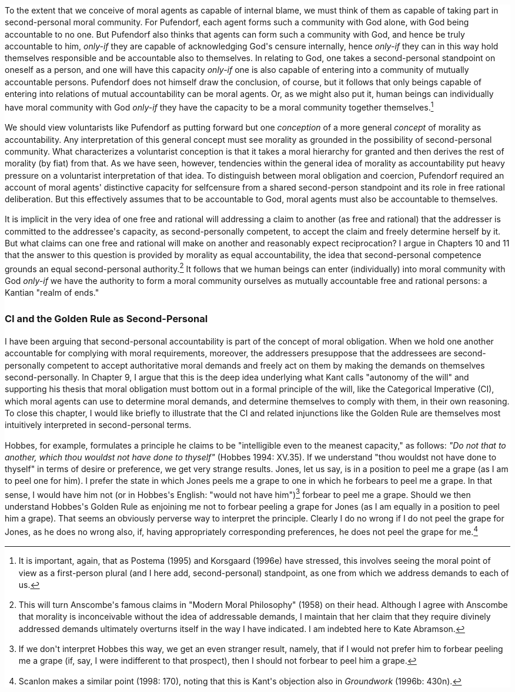 To the extent that we conceive of moral agents as capable of internal blame, we must think of them as capable of taking part in second-personal moral community. For Pufendorf, each agent forms such a community with God alone, with God being accountable to no one. But Pufendorf also thinks that agents can form such a community with God, and hence be truly accountable to him, *only-if* they are capable of acknowledging God's censure internally, hence *only-if* they can in this way hold themselves responsible and be accountable also to themselves. In relating to God, one takes a second-personal standpoint on oneself as a person, and one will have this capacity *only-if* one is also capable of entering into a community of mutually accountable persons. Pufendorf does not himself draw the conclusion, of course, but it follows that only beings capable of entering into relations of mutual accountability can be moral agents. Or, as we might also put it, human beings can individually have moral community with God *only-if* they have the capacity to be a moral community together themselves.[^44]

We should view voluntarists like Pufendorf as putting forward but one *conception* of a more general *concept* of morality as accountability. Any interpretation of this general concept must see morality as grounded in the possibility of second-personal community. What characterizes a voluntarist conception is that it takes a moral hierarchy for granted and then derives the rest of morality (by fiat) from that. As we have seen, however, tendencies within the general idea of morality as accountability put heavy pressure on a voluntarist interpretation of that idea. To distinguish between moral obligation and coercion, Pufendorf required an account of moral agents' distinctive capacity for selfcensure from a shared second-person standpoint and its role in free rational deliberation. But this effectively assumes that to be accountable to God, moral agents must also be accountable to themselves.

It is implicit in the very idea of one free and rational will addressing a claim to another (as free and rational) that the addresser is committed to the addressee's capacity, as second-personally competent, to accept the claim and freely determine herself by it. But what claims can one free and rational will make on another and reasonably expect reciprocation? I argue in Chapters 10 and 11 that the answer to this question is provided by morality as equal accountability, the idea that second-personal competence grounds an equal second-personal authority.[^45] It follows that we human beings can enter (individually) into moral community with God *only-if* we have the authority to form a moral community ourselves as mutually accountable free and rational persons: a Kantian "realm of ends."

### **CI and the Golden Rule as Second-Personal**

I have been arguing that second-personal accountability is part of the concept of moral obligation. When we hold one another accountable for complying with moral requirements, moreover, the addressers presuppose that the addressees are second-personally competent to accept authoritative moral demands and freely act on them by making the demands on themselves second-personally. In Chapter 9, I argue that this is the deep idea underlying what Kant calls "autonomy of the will" and supporting his thesis that moral obligation must bottom out in a formal principle of the will, like the Categorical Imperative (CI), which moral agents can use to determine moral demands, and determine themselves to comply with them, in their own reasoning. To close this chapter, I would like briefly to illustrate that the CI and related injunctions like the Golden Rule are themselves most intuitively interpreted in second-personal terms.

Hobbes, for example, formulates a principle he claims to be "intelligible even to the meanest capacity," as follows: *"Do not that to another, which thou wouldst not have done to thyself"* (Hobbes 1994: XV.35). If we understand "thou wouldst not have done to thyself" in terms of desire or preference, we get very strange results. Jones, let us say, is in a position to peel me a grape (as I am to peel one for him). I prefer the state in which Jones peels me a grape to one in which he forbears to peel me a grape. In that sense, I would have him not (or in Hobbes's English: "would not have him")[^46] forbear to peel me a grape. Should we then understand Hobbes's Golden Rule as enjoining me not to forbear peeling a grape for Jones (as I am equally in a position to peel him a grape). That seems an obviously perverse way to interpret the principle. Clearly I do no wrong if I do not peel the grape for Jones, as he does no wrong also, if, having appropriately corresponding preferences, he does not peel the grape for me.[^47]


[^1]: Except, again, when these are themselves grounded in the second-personal idea that all persons have an equal claim. On this point, see note 32 of Chapter 4 and "Contractualism and Rule-Consequentialism" in Chapter 12. I am indebted here, again, to Allan Gibbard and Jim Staihar.
[^2]: In Mill 1998: ch. 5. Another landmark is Rawls's argument in "Two Concepts of Rules" (1955) that practices are frequently constituted by rules that forbid participants to appeal to any external goals the practice might be thought to achieve. For an excellent discussion of this point, see Johnson 1985. Also relevant is Hart's famous distinction between the "internal" and "external" perspective within a regime of law or other set of norms (1961: 55–57).
[^3]: The original meaning of 'impute' is relevant here: "To bring (a fault or the like) into the reckoning against; to lay to the charge of; to attribute or assign as due or owing to" (*Oxford English Dictionary,* online edition). See also Pufendorf on "imputativity" below. As T. M. Scanlon has pointed out to me, however, there may be cases where we take ourselves to have the authority to blame someone and make demands of them even when we don't think they act wrongly, as, for example, when someone does the right thing, but for utterly unconscionable reasons, say, out of a virulent racism.
[^4]: Especially in Williams 1985. For a discussion, see Darwall 1987. See also Williams 1995 and Baier 1993. Nietzsche's diagnosis of morality "in the pejorative sense" is primarily given in Nietzsche 1994. For useful discussion, see Leiter 1995 and 1997.<br>It is worth noting that, although Williams is a critic of what we might call the "internal" aspects of second-personal accountability of the "morality system," he does embrace the idea of human rights and the "external" forms necessary to enforce them. But this means, I believe, that participants in moral practices of enforcement, including all citizens when they participate in public discourse, are unable to accept reasons of the right kind for the second-personal demands through which they seek to enforce their rights. Their justification must consist in something like the desirability of using power, not any authority to use it. In my view, Hume's ideas about justice lead to the same result (see Chapter 8). Both run afoul of Strawson's Point. I am indebted here to discussion with Simon Blackburn.
[^5]: Williams encourages the association with slavery himself by referring to morality as the "peculiar institution" in the title of chapter 10 ("Morality, the Peculiar Institution") of Williams 1985.
[^6]: The former is a version of what I have called "existence internalism" (Darwall 1983: 54–55).
[^7]: Again, this is implied or presupposed in holding people accountable. It is not implied by the fact that we hold them accountable. We shall consider this point further presently.
[^8]: Rawls calls these "object-dependent" desires in Rawls 2000: 45–48, 148–152.
[^9]: See the discussion of this point in Chapter 2.
[^10]: A particularly good example is Scheffler 1982.
[^11]: This formulation actually comes from someone who tries to defend consequentialism in the face of the "demandingness" objection (Mulgan 2001).
[^12]: Compare Nietzsche's claim that, whereas in the aristocratic ethos, 'good' is the primary notion and 'bad' is defined as not 'good', in morality (in the pejorative sense), 'evil' is the primary notion and 'good' is its contradictory (in our terms: 'wrong' and 'right' [not wrong]) (Nietzsche 1994).
[^13]: Note that I say purport to provide conclusive reason. Richard Nixon evidently relied on this implication, according to H. R. Haldeman's testimony, when he said in response to the question of whether hush money could be raised to pay off the Watergate burglars: "There is no problem in raising a million dollars, we can do that. But it would be wrong." (The last "five crucial words" were not confirmed by John Dean's testimony.) ("Seven Charged, a Report and a Briefcase," *Time* 103 (March 11, 1974): 10–14.)
[^14]: It is no coincidence that Williams is an original source of the "too demandingness" objection to consequentialism (Smart and Williams 1973).
[^15]: The issue is addressed mainly in Chapter 7.
[^16]: I am indebted to Christine Korsgaard for this way of putting it.
[^17]: On the latter, see Buss 1996a and Sherman unpublished.
[^18]: For the general concept/conception framework, see Rawls 1971: 5.
[^19]: I discuss this aspect of Smith's views in Darwall 1999b.
[^20]: Note, however, that Smith does not retain this passage in the sixth edition. I am indebted to Vivienne Brown and Charles Griswold for reminding me of this.
[^21]: "By a *kingdom* [*of ends*] I understand a systematic union of various rational beings through common laws" (Kant 1996b: 433). Also: "In the kingdom of ends everything has either a *price* or a *dignity*.... Morality, and humanity insofar as it is capable of morality, is that which alone has dignity" (434–435). As I stress in Chapters 6 and 10, Kant also says that the dignity of persons is that "by which [a person] exacts *respect* for himself from all other rational beings in the world" (1996d: 435).
[^22]: For the claim that moral point of view is "first-person plural" see Postema 1995. It is also a theme of Korsgaard's writings.
[^23]: This is also a theme of Christine Korsgaard's, in Korsgaard 1996d: esp. 275–276, 301. However, Korsgaard there seems to think that all reasons involve the making of claims (whereas I restrict this to second-personal reasons): "To say that you have a reason is to say something *relational,* something which implies the existence of another, at least another self. It announces that you have a claim on that other, or acknowledges her claim on you" (Korsgaard 1996d: 301). In my view, this conflates the general category of normative reasons with the distinctively second-personal reasons that figure in justifying ourselves to one another.
[^24]: I believe this is also the right way of understanding Adam Smith's sentimentalist metaethics of moral judgment, especially of judgments of justice. On this point, see Darwall 1999b.
[^25]: On this, see Christine Korsgaard's important work (1996a).
[^26]: For a related line of criticism, see Johnson 1985.
[^27]: Of course, as I have noted before, most recently in note 1 above, an act-or ruleconsequentialist theory of right might avoid this problem if it could be adequately grounded in an equal claim to happiness, welfare, or something similar.
[^28]: In what follows, I draw on Darwall 2003a.
[^29]: Here I follow Schneewind 1998 in thinking that the "Grotian problematic," that is, distinguishing between, and trying to appropriately relate, the idea of an individual's good and some other regulating idea (justice, right, or the morally obligatory) provides the distinctive backdrop for a "modern" concept of morality. I discuss this point in Darwall 1995a: ch. 1 and 1999a. Also relevant is Sidgwick's perceptive remark that "the most fundamental difference" between modern and ancient ethical thought is that, whereas the ancients believed that there is only one "regulative and governing faculty" to be "recognized under the name of Reason," "in the modern view, when it has worked itself clear, there are found to be two—Universal Reason and Egoistic Reason, or Conscience and Self-love" (Sidgwick 1964: 197–198). For a discussion of this claim, see Frankena 1992.
[^30]: Like Pufendorf, Locke also thought that " 'Person' is a Forensick Term appropriating Actions and their Merit; and so belongs only to intelligent Agents capable of a Law" (Locke 1975: 346). However, his moral psychology differed from Pufendorf 's in important ways. For a discussion of relevant differences in this context, see Darwall 2003a.
[^31]: Francisco Suarez (1548–1617) was an important late scholastic thinker in the tradition of moral and political thought that derived from Thomas Aquinas. For a useful introduction and selections, see Schneewind 1990.
[^32]: There is, of course, a deep tension between the idea that it is part of the nature of being created that one is subject to the authority of a creator and the idea that, as Suarez also thinks, accountability is essentially a second-personal relation for reasons that, if they are not clear by now, should become so by the end of our discussion of Pufendorf.
[^33]: Samuel Freiherr von Pufendorf (1632–1694) was, along with Grotius, one of the two most important sources of the early modern theory of natural law. For a very useful introduction and selections, see Schneewind 1990. See also the important discussion of Pufendorf in Schneewind 1998.
[^34]: That law can only bind free rational wills is a major theme of Pufendorf 1934: 52–65.
[^35]: Leibniz made similar arguments against Pufendorf in his *Opinion on the Principles of Pufendorf* (1989: 70–75).
[^36]: I take this to be a problem for versions of the Divine Command Theory that attempt to ground God's authority to command in his goodness. That God is infinitely good could explain why we should be guided by his will as perfect advice. But it could not explain our being accountable or responsible to God and, hence, God's having the authority to command us in this sense. For an example of such a version of theological voluntarism, see Adams 1999: 249–276.
[^37]: I don't mean to imply of course that Suarez's position is at all plausible.
[^38]: In effect, they committed themselves to constraints of intelligible second-personal address that pushed their views in the direction of Grotius's doctrine that the law of nature expresses a "moral necessity, of any act from its agreement or disagreement with a rational nature" (Grotius 1925: I.x.i). A remark of Karl Graf Ballestrem's led me to see this.
[^39]: There are subtleties here concerning a tension between Pufendorf 's theory of the will as always having to aim at some good and his claim that "whatever we do from obligation," we do from "an intrinsic impulse of the mind" (1934: 8), which I cannot enter into here. I discuss them in Darwall 2003a.
[^40]: This corresponds to Hart's famous distinction between being obligated and being obliged, which he makes in the course of criticizing the legal positivism of John Austin (Hart 1961: 6–8).
[^41]: Ibid. Cf. the discussion of the difference between coercion and second-personal address in Chapter 3.
[^42]: Compare the remark of Hanoch Yerushalmi, quoted by Laura Blumenfeld: "Acknowledgment is... accepting responsibility. It's when you 'own your own guilt' " (2002: 292).
[^43]: Cf. my discussion of Mill's distinction between internal and external sanctions from chapter 3 of *Utilitarianism* in Chapter 7 below.
[^44]: It is important, again, that as Postema (1995) and Korsgaard (1996e) have stressed, this involves seeing the moral point of view as a first-person plural (and I here add, second-personal) standpoint, as one from which we address demands to each of us.
[^45]: This will turn Anscombe's famous claims in "Modern Moral Philosophy" (1958) on their head. Although I agree with Anscombe that morality is inconceivable without the idea of addressable demands, I maintain that her claim that they require divinely addressed demands ultimately overturns itself in the way I have indicated. I am indebted here to Kate Abramson.
[^46]: If we don't interpret Hobbes this way, we get an even stranger result, namely, that if I would not prefer him to forbear peeling me a grape (if, say, I were indifferent to that prospect), then I should not forbear to peel him a grape.
[^47]: Scanlon makes a similar point (1998: 170), noting that this is Kant's objection also in *Groundwork* (1996b: 430n).
[^48]: For a fascinating study of Hobbes's moral philosophy that makes his version of the Golden Rule, what she calls Hobbes's "reciprocity theorem" central (understood in terms of what we would or would not blame or "fault" others for), and treats the desire to justify ourselves to one another as a central aspect of Hobbes's moral psychology, see Lloyd forthcoming.
[^49]: A key difference with the Golden Rule (one Kant himself notes [1996b: 430n]) is that what one must be able to will is universal following of a maxim, not just a particular action.